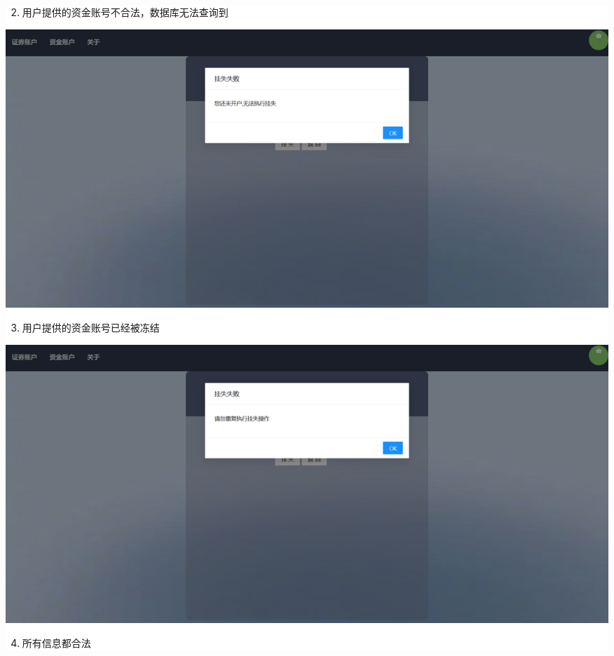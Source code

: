 2. 用户提供的资金账号不合法，数据库无法查询到

![](./img/3.5.5.2.png)

3. 用户提供的资金账号已经被冻结

![](./img/3.5.5.3.png)

4. 所有信息都合法
